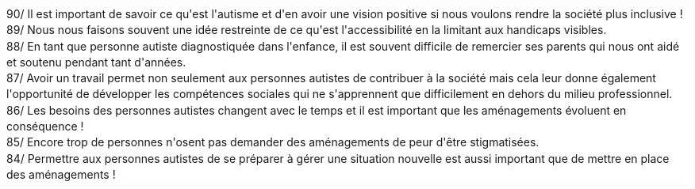    <amp-img src="{{ site.resources_repository }}/monday-messages/91-controle-environment/img.png" layout="intrinsic" width="600" height="600" alt="91"></amp-img>
  </a>
 </div>
 <div class="slide">
  <div class="caption">90/ Il est important de savoir ce qu'est l'autisme et d'en avoir une vision positive si nous voulons rendre la société plus inclusive&nbsp;!</div>
  <a href="https://twitter.com/BastienBConfais/status/1112610549026689025" target="_blank">
   <amp-img src="{{ site.resources_repository }}/monday-messages/90-empathy/img.png" layout="intrinsic" width="600" height="600" alt="90"></amp-img>
  </a>
 </div>
 <div class="slide">
  <div class="caption">89/ Nous nous faisons souvent une idée restreinte de ce qu'est l'accessibilité en la limitant aux handicaps visibles.</div>
  <a href="https://twitter.com/BastienBConfais/status/1110088931742285825" target="_blank">
   <amp-img src="{{ site.resources_repository }}/monday-messages/89-accessibility-is-not-just-wheelchair-ramp/img.png" layout="intrinsic" width="600" height="600" alt="89"></amp-img>
  </a>
 </div>
 <div class="slide">
  <div class="caption">88/ En tant que personne autiste diagnostiquée dans l'enfance, il est souvent difficile de remercier ses parents qui nous ont aidé et soutenu pendant tant d'années.</div>
  <a href="https://twitter.com/BastienBConfais/status/1107552215894388737" target="_blank">
   <amp-img src="{{ site.resources_repository }}/monday-messages/88-parents/img.png" layout="intrinsic" width="600" height="600" alt="88"></amp-img>
  </a>
 </div>
 <div class="slide">
  <div class="caption">87/ Avoir un travail permet non seulement aux personnes autistes de contribuer à la société mais cela leur donne également l'opportunité de développer les compétences sociales qui ne s'apprennent que difficilement en dehors du milieu professionnel.</div>
  <a href="https://twitter.com/BastienBConfais/status/1105015501179088898" target="_blank">
   <amp-img src="{{ site.resources_repository }}/monday-messages/87-social-skills-before-job/img.png" layout="intrinsic" width="600" height="600" alt="87"></amp-img>
  </a>
 </div>
 <div class="slide">
  <div class="caption">86/ Les besoins des personnes autistes changent avec le temps et il est important que les aménagements évoluent en conséquence&nbsp;!</div>
  <a href="https://twitter.com/BastienBConfais/status/1102478787571257345" target="_blank">
   <amp-img src="{{ site.resources_repository }}/monday-messages/86-autism-friendly-is-a-process/img.png" layout="intrinsic" width="600" height="600" alt="86"></amp-img>
  </a>
 </div>
 <div class="slide">
  <div class="caption">85/ Encore trop de personnes n'osent pas demander des aménagements de peur d'être stigmatisées.</div>
  <a href="https://twitter.com/BastienBConfais/status/1099942071039918080" target="_blank">
   <amp-img src="{{ site.resources_repository }}/monday-messages/85-accomodations/img.png" layout="intrinsic" width="600" height="600" alt="85"></amp-img>
  </a>
 </div>
 <div class="slide">
  <div class="caption">84/ Permettre aux personnes autistes de se préparer à gérer une situation nouvelle est aussi important que de mettre en place des aménagements&nbsp;!</div>
  <a href="https://twitter.com/BastienBConfais/status/1097405357675040770" target="_blank">
   <amp-img src="{{ site.resources_repository }}/monday-messages/84-streetview/img.png" layout="intrinsic" width="600" height="600" alt="84"></amp-img>
  </a>
 </div>
 <div class="slide">